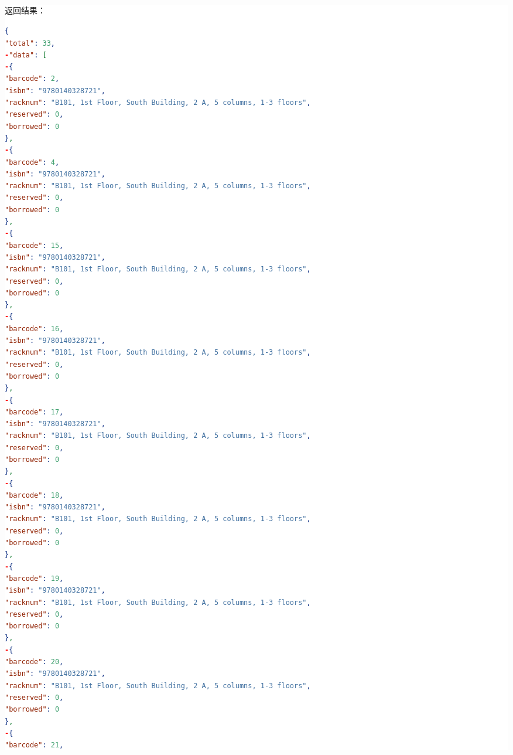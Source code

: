 返回结果：

```json
{
"total": 33,
-"data": [
-{
"barcode": 2,
"isbn": "9780140328721",
"racknum": "B101, 1st Floor, South Building, 2 A, 5 columns, 1-3 floors",
"reserved": 0,
"borrowed": 0
},
-{
"barcode": 4,
"isbn": "9780140328721",
"racknum": "B101, 1st Floor, South Building, 2 A, 5 columns, 1-3 floors",
"reserved": 0,
"borrowed": 0
},
-{
"barcode": 15,
"isbn": "9780140328721",
"racknum": "B101, 1st Floor, South Building, 2 A, 5 columns, 1-3 floors",
"reserved": 0,
"borrowed": 0
},
-{
"barcode": 16,
"isbn": "9780140328721",
"racknum": "B101, 1st Floor, South Building, 2 A, 5 columns, 1-3 floors",
"reserved": 0,
"borrowed": 0
},
-{
"barcode": 17,
"isbn": "9780140328721",
"racknum": "B101, 1st Floor, South Building, 2 A, 5 columns, 1-3 floors",
"reserved": 0,
"borrowed": 0
},
-{
"barcode": 18,
"isbn": "9780140328721",
"racknum": "B101, 1st Floor, South Building, 2 A, 5 columns, 1-3 floors",
"reserved": 0,
"borrowed": 0
},
-{
"barcode": 19,
"isbn": "9780140328721",
"racknum": "B101, 1st Floor, South Building, 2 A, 5 columns, 1-3 floors",
"reserved": 0,
"borrowed": 0
},
-{
"barcode": 20,
"isbn": "9780140328721",
"racknum": "B101, 1st Floor, South Building, 2 A, 5 columns, 1-3 floors",
"reserved": 0,
"borrowed": 0
},
-{
"barcode": 21,
```